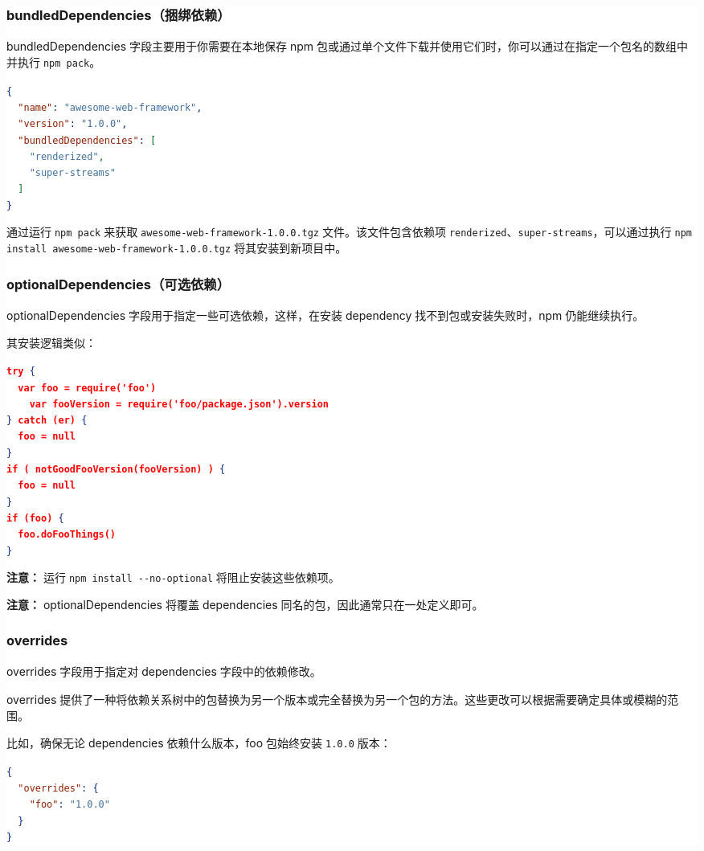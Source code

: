 ### bundledDependencies（捆绑依赖）

bundledDependencies 字段主要用于你需要在本地保存 npm 包或通过单个文件下载并使用它们时，你可以通过在指定一个包名的数组中并执行 `npm pack`。

```json
{
  "name": "awesome-web-framework",
  "version": "1.0.0",
  "bundledDependencies": [
    "renderized",
    "super-streams"
  ]
}
```

通过运行 `npm pack` 来获取 `awesome-web-framework-1.0.0.tgz` 文件。该文件包含依赖项 `renderized`、`super-streams`，可以通过执行 `npm install awesome-web-framework-1.0.0.tgz` 将其安装到新项目中。

### optionalDependencies（可选依赖）

optionalDependencies 字段用于指定一些可选依赖，这样，在安装 dependency 找不到包或安装失败时，npm 仍能继续执行。

其安装逻辑类似：

```json
try {
  var foo = require('foo')
	var fooVersion = require('foo/package.json').version
} catch (er) {
  foo = null
}
if ( notGoodFooVersion(fooVersion) ) {
  foo = null
}
if (foo) {
  foo.doFooThings()
}
```

**注意：** 运行 `npm install --no-optional` 将阻止安装这些依赖项。

**注意：** optionalDependencies 将覆盖 dependencies 同名的包，因此通常只在一处定义即可。

### overrides

overrides 字段用于指定对 dependencies 字段中的依赖修改。

overrides 提供了一种将依赖关系树中的包替换为另一个版本或完全替换为另一个包的方法。这些更改可以根据需要确定具体或模糊的范围。

比如，确保无论 dependencies 依赖什么版本，foo 包始终安装 `1.0.0` 版本：

```json
{
  "overrides": {
    "foo": "1.0.0"
  }
}
```
